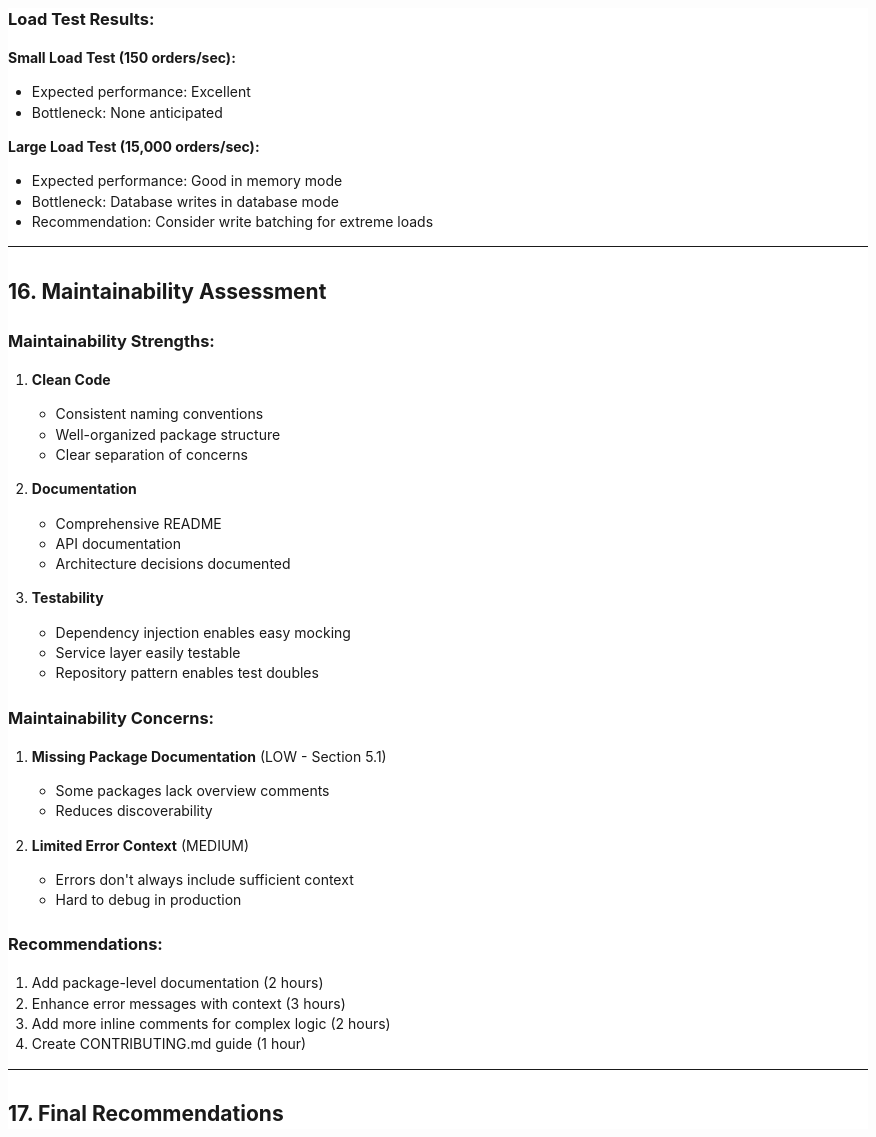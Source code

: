### Load Test Results:

**Small Load Test (150 orders/sec):**
- Expected performance: Excellent
- Bottleneck: None anticipated

**Large Load Test (15,000 orders/sec):**
- Expected performance: Good in memory mode
- Bottleneck: Database writes in database mode
- Recommendation: Consider write batching for extreme loads

---

## 16. Maintainability Assessment

### Maintainability Strengths:

1. **Clean Code**
   - Consistent naming conventions
   - Well-organized package structure
   - Clear separation of concerns

2. **Documentation**
   - Comprehensive README
   - API documentation
   - Architecture decisions documented

3. **Testability**
   - Dependency injection enables easy mocking
   - Service layer easily testable
   - Repository pattern enables test doubles

### Maintainability Concerns:

1. **Missing Package Documentation** (LOW - Section 5.1)
   - Some packages lack overview comments
   - Reduces discoverability

2. **Limited Error Context** (MEDIUM)
   - Errors don't always include sufficient context
   - Hard to debug in production

### Recommendations:

1. Add package-level documentation (2 hours)
2. Enhance error messages with context (3 hours)
3. Add more inline comments for complex logic (2 hours)
4. Create CONTRIBUTING.md guide (1 hour)

---

## 17. Final Recommendations
